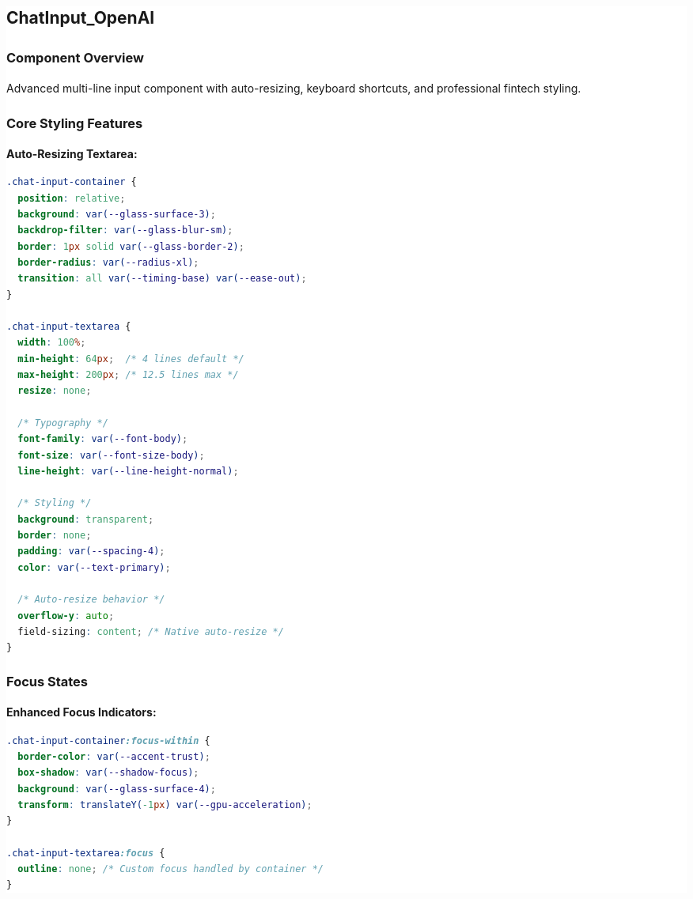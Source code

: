 
## ChatInput_OpenAI

### Component Overview

Advanced multi-line input component with auto-resizing, keyboard shortcuts, and professional fintech styling.

### Core Styling Features

**Auto-Resizing Textarea:**
```css
.chat-input-container {
  position: relative;
  background: var(--glass-surface-3);
  backdrop-filter: var(--glass-blur-sm);
  border: 1px solid var(--glass-border-2);
  border-radius: var(--radius-xl);
  transition: all var(--timing-base) var(--ease-out);
}

.chat-input-textarea {
  width: 100%;
  min-height: 64px;  /* 4 lines default */
  max-height: 200px; /* 12.5 lines max */
  resize: none;
  
  /* Typography */
  font-family: var(--font-body);
  font-size: var(--font-size-body);
  line-height: var(--line-height-normal);
  
  /* Styling */
  background: transparent;
  border: none;
  padding: var(--spacing-4);
  color: var(--text-primary);
  
  /* Auto-resize behavior */
  overflow-y: auto;
  field-sizing: content; /* Native auto-resize */
}
```

### Focus States

**Enhanced Focus Indicators:**
```css
.chat-input-container:focus-within {
  border-color: var(--accent-trust);
  box-shadow: var(--shadow-focus);
  background: var(--glass-surface-4);
  transform: translateY(-1px) var(--gpu-acceleration);
}

.chat-input-textarea:focus {
  outline: none; /* Custom focus handled by container */
}
```
